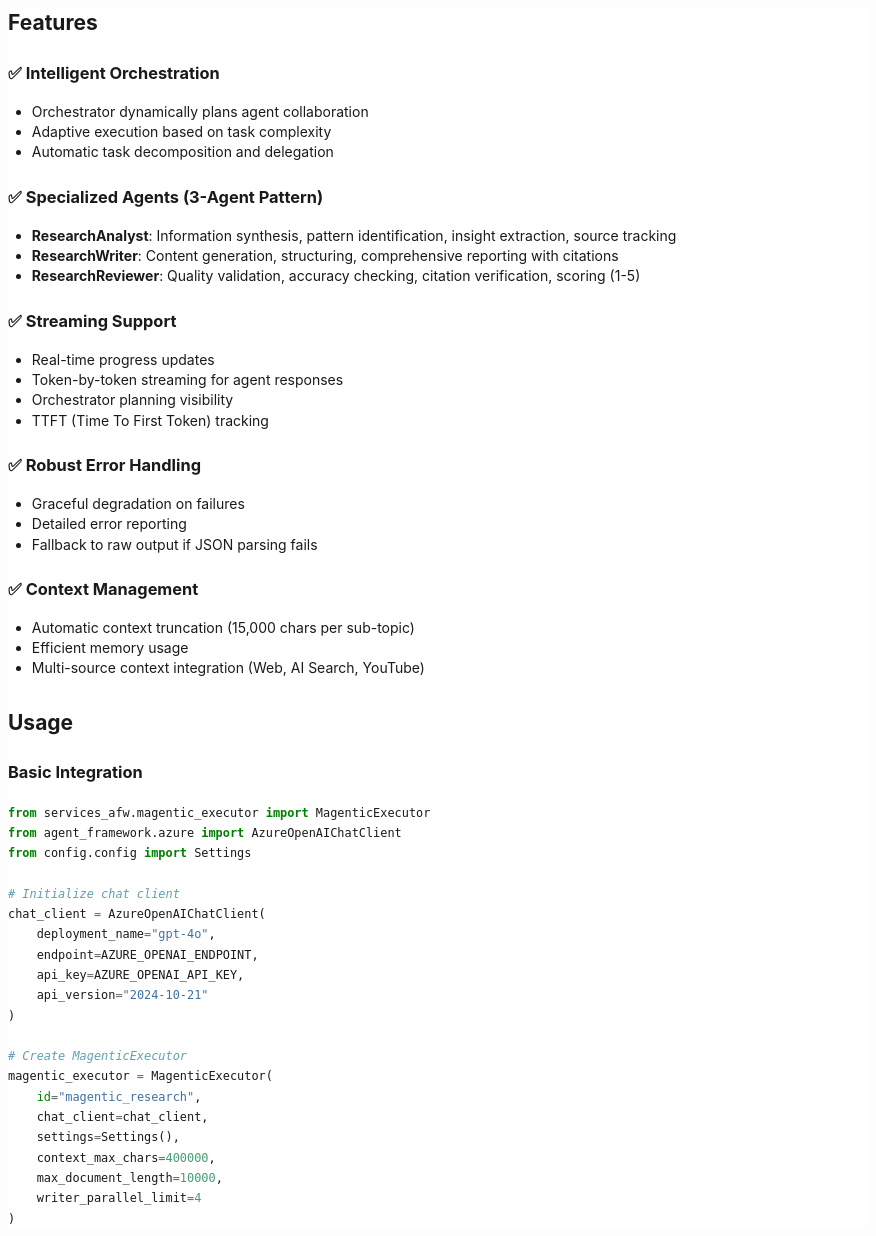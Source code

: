 ## Features

### ✅ Intelligent Orchestration
- Orchestrator dynamically plans agent collaboration
- Adaptive execution based on task complexity
- Automatic task decomposition and delegation

### ✅ Specialized Agents (3-Agent Pattern)
- **ResearchAnalyst**: Information synthesis, pattern identification, insight extraction, source tracking
- **ResearchWriter**: Content generation, structuring, comprehensive reporting with citations
- **ResearchReviewer**: Quality validation, accuracy checking, citation verification, scoring (1-5)

### ✅ Streaming Support
- Real-time progress updates
- Token-by-token streaming for agent responses
- Orchestrator planning visibility
- TTFT (Time To First Token) tracking

### ✅ Robust Error Handling
- Graceful degradation on failures
- Detailed error reporting
- Fallback to raw output if JSON parsing fails

### ✅ Context Management
- Automatic context truncation (15,000 chars per sub-topic)
- Efficient memory usage
- Multi-source context integration (Web, AI Search, YouTube)

## Usage

### Basic Integration

```python
from services_afw.magentic_executor import MagenticExecutor
from agent_framework.azure import AzureOpenAIChatClient
from config.config import Settings

# Initialize chat client
chat_client = AzureOpenAIChatClient(
    deployment_name="gpt-4o",
    endpoint=AZURE_OPENAI_ENDPOINT,
    api_key=AZURE_OPENAI_API_KEY,
    api_version="2024-10-21"
)

# Create MagenticExecutor
magentic_executor = MagenticExecutor(
    id="magentic_research",
    chat_client=chat_client,
    settings=Settings(),
    context_max_chars=400000,
    max_document_length=10000,
    writer_parallel_limit=4
)
```
